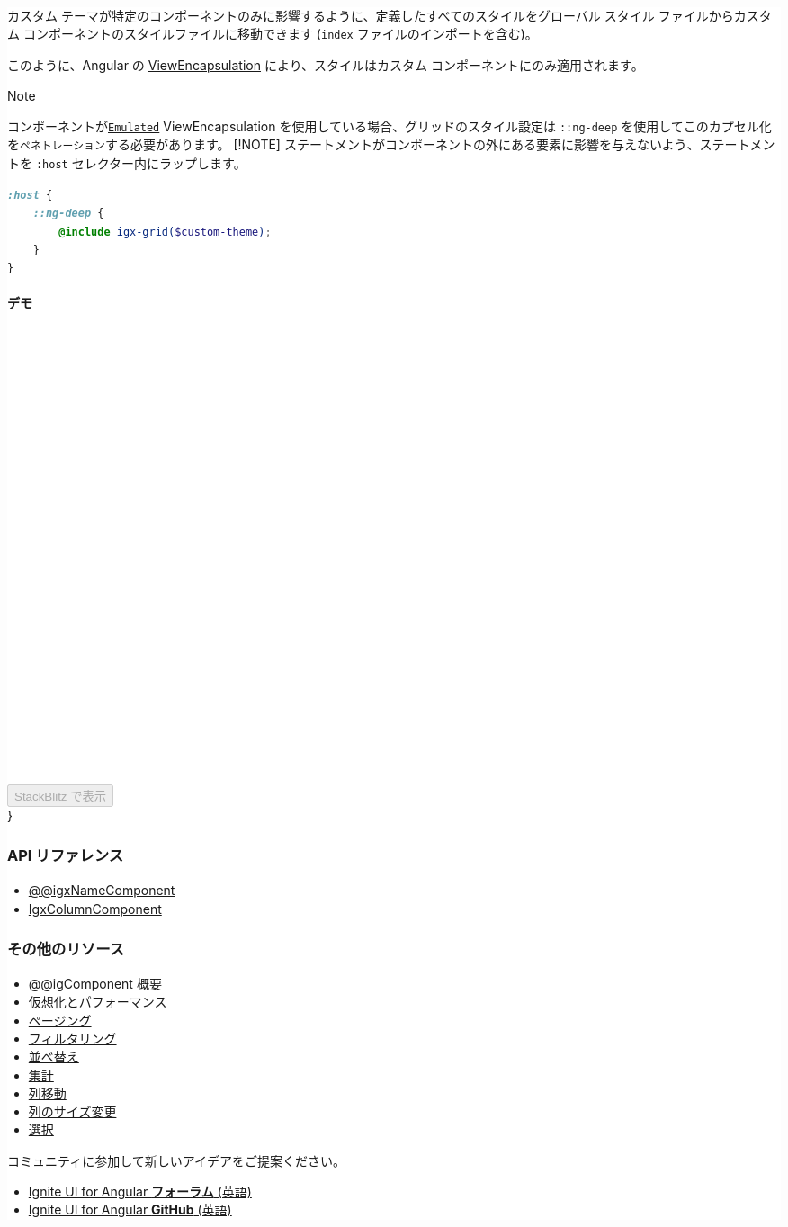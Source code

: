 カスタム テーマが特定のコンポーネントのみに影響するように、定義したすべてのスタイルをグローバル スタイル ファイルからカスタム コンポーネントのスタイルファイルに移動できます (`index` ファイルのインポートを含む)。

このように、Angular の [ViewEncapsulation](https://angular.io/api/core/Component#encapsulation) により、スタイルはカスタム コンポーネントにのみ適用されます。
 >[!NOTE]
 >コンポーネントが[`Emulated`](../themes/component-themes.md#表示のカプセル化) ViewEncapsulation を使用している場合、グリッドのスタイル設定は `::ng-deep` を使用してこのカプセル化を`ペネトレーション`する必要があります。
 >[!NOTE]
 >ステートメントがコンポーネントの外にある要素に影響を与えないよう、ステートメントを `:host` セレクター内にラップします。

```scss
:host {
    ::ng-deep {
        @include igx-grid($custom-theme);
    }
}
```
#### デモ

<div class="sample-container loading" style="height:506px">
    <iframe id="grid-pinning-styling" data-src='{environment:demosBaseUrl}/grid/grid-pinning-styling' width="100%" height="100%" seamless frameBorder="0" class="lazyload no-theming"></iframe>
</div>
<div>
    <button data-localize="stackblitz" disabled class="stackblitz-btn" data-iframe-id="grid-pinning-styling" data-demos-base-url="{environment:demosBaseUrl}">StackBlitz で表示</button>
</div>
}

### API リファレンス
* [@@igxNameComponent]({environment:angularApiUrl}/classes/@@igTypeDoc.html)
* [IgxColumnComponent]({environment:angularApiUrl}/classes/igxcolumncomponent.html)

### その他のリソース
<div class="divider--half"></div>

* [@@igComponent 概要](@@igMainTopic.md)
* [仮想化とパフォーマンス](virtualization.md)
* [ページング](paging.md)
* [フィルタリング](filtering.md)
* [並べ替え](sorting.md)
* [集計](summaries.md)
* [列移動](column_moving.md)
* [列のサイズ変更](column_resizing.md)
* [選択](selection.md)

<div class="divider--half"></div>
コミュニティに参加して新しいアイデアをご提案ください。

* [Ignite UI for Angular **フォーラム** (英語)](https://www.infragistics.com/community/forums/f/ignite-ui-for-angular)
* [Ignite UI for Angular **GitHub** (英語)](https://github.com/IgniteUI/igniteui-angular)
